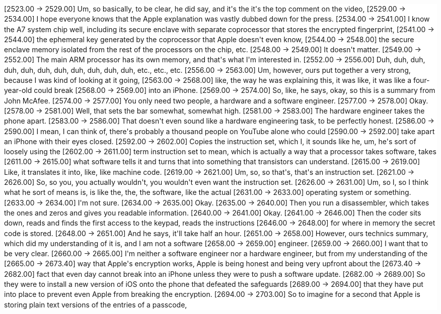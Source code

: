[2523.00 → 2529.00] Um, so basically, to be clear, he did say, and it's the it's the top comment on the video,
[2529.00 → 2534.00] I hope everyone knows that the Apple explanation was vastly dubbed down for the press.
[2534.00 → 2541.00] I know the A7 system chip well, including its secure enclave with separate coprocessor that stores the encrypted fingerprint,
[2541.00 → 2544.00] the ephemeral key generated by the coprocessor that Apple doesn't even know,
[2544.00 → 2548.00] the secure enclave memory isolated from the rest of the processors on the chip, etc.
[2548.00 → 2549.00] It doesn't matter.
[2549.00 → 2552.00] The main ARM processor has its own memory, and that's what I'm interested in.
[2552.00 → 2556.00] Duh, duh, duh, duh, duh, duh, duh, duh, duh, duh, duh, etc., etc., etc.
[2556.00 → 2563.00] Um, however, ours put together a very strong, because I was kind of looking at it going,
[2563.00 → 2568.00] like, the way he was explaining this, it was like, it was like a four-year-old could break
[2568.00 → 2569.00] into an iPhone.
[2569.00 → 2574.00] So, like, he says, okay, so this is a summary from John McAfee.
[2574.00 → 2577.00] You only need two people, a hardware and a software engineer.
[2577.00 → 2578.00] Okay.
[2578.00 → 2581.00] Well, that sets the bar somewhat, somewhat high.
[2581.00 → 2583.00] The hardware engineer takes the phone apart.
[2583.00 → 2586.00] That doesn't even sound like a hardware engineering task, to be perfectly honest.
[2586.00 → 2590.00] I mean, I can think of, there's probably a thousand people on YouTube alone who could
[2590.00 → 2592.00] take apart an iPhone with their eyes closed.
[2592.00 → 2602.00] Copies the instruction set, which I, it sounds like he, um, he's sort of loosely using the
[2602.00 → 2611.00] term instruction set to mean, which is actually a way that a processor takes software, takes
[2611.00 → 2615.00] what software tells it and turns that into something that transistors can understand.
[2615.00 → 2619.00] Like, it translates it into, like, like machine code.
[2619.00 → 2621.00] Um, so, so that's, that's an instruction set.
[2621.00 → 2626.00] So, so you, you actually wouldn't, you wouldn't even want the instruction set.
[2626.00 → 2631.00] Um, so I, so I think what he sort of means is, is like the, the, the software, like the actual
[2631.00 → 2633.00] operating system or something.
[2633.00 → 2634.00] I'm not sure.
[2634.00 → 2635.00] Okay.
[2635.00 → 2640.00] Then you run a disassembler, which takes the ones and zeros and gives you readable information.
[2640.00 → 2641.00] Okay.
[2641.00 → 2646.00] Then the coder sits down, reads and finds the first access to the keypad, reads the instructions
[2646.00 → 2648.00] for where in memory the secret code is stored.
[2648.00 → 2651.00] And he says, it'll take half an hour.
[2651.00 → 2658.00] However, ours technics summary, which did my understanding of it is, and I am not a software
[2658.00 → 2659.00] engineer.
[2659.00 → 2660.00] I want that to be very clear.
[2660.00 → 2665.00] I'm neither a software engineer nor a hardware engineer, but from my understanding of the
[2665.00 → 2673.40] way that Apple's encryption works, Apple is being honest and being very upfront about the
[2673.40 → 2682.00] fact that even day cannot break into an iPhone unless they were to push a software update.
[2682.00 → 2689.00] So they were to install a new version of iOS onto the phone that defeated the safeguards
[2689.00 → 2694.00] that they have put into place to prevent even Apple from breaking the encryption.
[2694.00 → 2703.00] So to imagine for a second that Apple is storing plain text versions of the entries of a passcode,